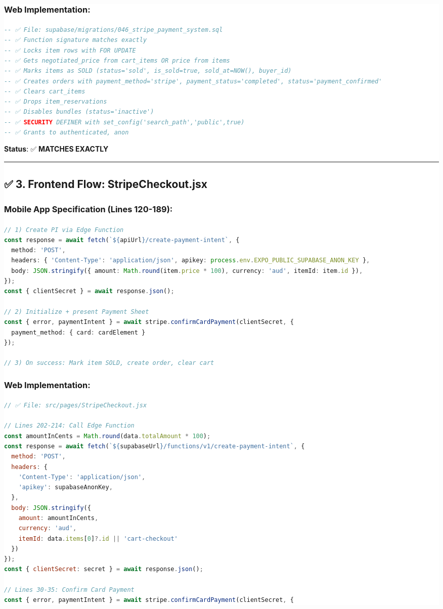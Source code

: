 ### Web Implementation:
```sql
-- ✅ File: supabase/migrations/046_stripe_payment_system.sql
-- ✅ Function signature matches exactly
-- ✅ Locks item rows with FOR UPDATE
-- ✅ Gets negotiated_price from cart_items OR price from items
-- ✅ Marks items as SOLD (status='sold', is_sold=true, sold_at=NOW(), buyer_id)
-- ✅ Creates orders with payment_method='stripe', payment_status='completed', status='payment_confirmed'
-- ✅ Clears cart_items
-- ✅ Drops item_reservations
-- ✅ Disables bundles (status='inactive')
-- ✅ SECURITY DEFINER with set_config('search_path','public',true)
-- ✅ Grants to authenticated, anon
```

**Status**: ✅ **MATCHES EXACTLY**

---

## ✅ **3. Frontend Flow: StripeCheckout.jsx**

### Mobile App Specification (Lines 120-189):
```typescript
// 1) Create PI via Edge Function
const response = await fetch(`${apiUrl}/create-payment-intent`, {
  method: 'POST',
  headers: { 'Content-Type': 'application/json', apikey: process.env.EXPO_PUBLIC_SUPABASE_ANON_KEY },
  body: JSON.stringify({ amount: Math.round(item.price * 100), currency: 'aud', itemId: item.id }),
});
const { clientSecret } = await response.json();

// 2) Initialize + present Payment Sheet
const { error, paymentIntent } = await stripe.confirmCardPayment(clientSecret, {
  payment_method: { card: cardElement }
});

// 3) On success: Mark item SOLD, create order, clear cart
```

### Web Implementation:
```javascript
// ✅ File: src/pages/StripeCheckout.jsx

// Lines 202-214: Call Edge Function
const amountInCents = Math.round(data.totalAmount * 100);
const response = await fetch(`${supabaseUrl}/functions/v1/create-payment-intent`, {
  method: 'POST',
  headers: {
    'Content-Type': 'application/json',
    'apikey': supabaseAnonKey,
  },
  body: JSON.stringify({
    amount: amountInCents,
    currency: 'aud',
    itemId: data.items[0]?.id || 'cart-checkout'
  })
});
const { clientSecret: secret } = await response.json();

// Lines 30-35: Confirm Card Payment
const { error, paymentIntent } = await stripe.confirmCardPayment(clientSecret, {
```